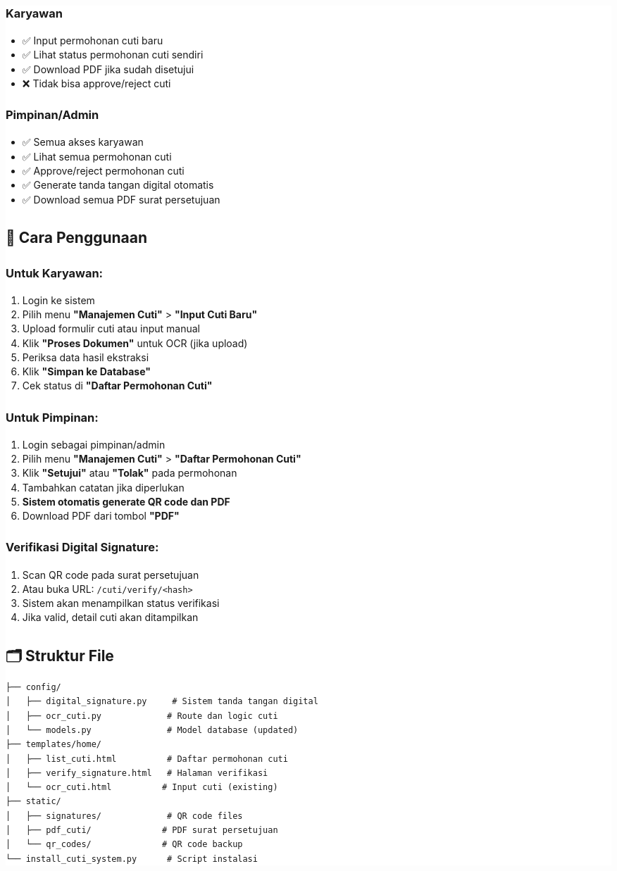 ### Karyawan
- ✅ Input permohonan cuti baru
- ✅ Lihat status permohonan cuti sendiri
- ✅ Download PDF jika sudah disetujui
- ❌ Tidak bisa approve/reject cuti

### Pimpinan/Admin
- ✅ Semua akses karyawan
- ✅ Lihat semua permohonan cuti
- ✅ Approve/reject permohonan cuti
- ✅ Generate tanda tangan digital otomatis
- ✅ Download semua PDF surat persetujuan

## 📱 Cara Penggunaan

### Untuk Karyawan:
1. Login ke sistem
2. Pilih menu **"Manajemen Cuti"** > **"Input Cuti Baru"**
3. Upload formulir cuti atau input manual
4. Klik **"Proses Dokumen"** untuk OCR (jika upload)
5. Periksa data hasil ekstraksi
6. Klik **"Simpan ke Database"**
7. Cek status di **"Daftar Permohonan Cuti"**

### Untuk Pimpinan:
1. Login sebagai pimpinan/admin
2. Pilih menu **"Manajemen Cuti"** > **"Daftar Permohonan Cuti"**
3. Klik **"Setujui"** atau **"Tolak"** pada permohonan
4. Tambahkan catatan jika diperlukan
5. **Sistem otomatis generate QR code dan PDF**
6. Download PDF dari tombol **"PDF"**

### Verifikasi Digital Signature:
1. Scan QR code pada surat persetujuan
2. Atau buka URL: `/cuti/verify/<hash>`
3. Sistem akan menampilkan status verifikasi
4. Jika valid, detail cuti akan ditampilkan

## 🗂️ Struktur File

```
├── config/
│   ├── digital_signature.py     # Sistem tanda tangan digital
│   ├── ocr_cuti.py             # Route dan logic cuti
│   └── models.py               # Model database (updated)
├── templates/home/
│   ├── list_cuti.html          # Daftar permohonan cuti
│   ├── verify_signature.html   # Halaman verifikasi
│   └── ocr_cuti.html          # Input cuti (existing)
├── static/
│   ├── signatures/             # QR code files
│   ├── pdf_cuti/              # PDF surat persetujuan
│   └── qr_codes/              # QR code backup
└── install_cuti_system.py      # Script instalasi
```
